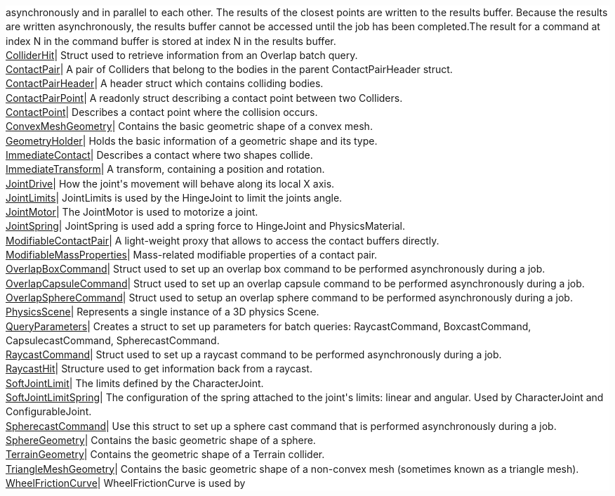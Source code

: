 asynchronously and in parallel to each other. The results of the closest
points are written to the results buffer. Because the results are written
asynchronously, the results buffer cannot be accessed until the job has been
completed.The result for a command at index N in the command buffer is stored
at index N in the results buffer.  
[ColliderHit](ColliderHit.html)| Struct used to retrieve information from an
Overlap batch query.  
[ContactPair](ContactPair.html)| A pair of Colliders that belong to the bodies
in the parent ContactPairHeader struct.  
[ContactPairHeader](ContactPairHeader.html)| A header struct which contains
colliding bodies.  
[ContactPairPoint](ContactPairPoint.html)| A readonly struct describing a
contact point between two Colliders.  
[ContactPoint](ContactPoint.html)| Describes a contact point where the
collision occurs.  
[ConvexMeshGeometry](LowLevelPhysics.ConvexMeshGeometry.html)| Contains the
basic geometric shape of a convex mesh.  
[GeometryHolder](LowLevelPhysics.GeometryHolder.html)| Holds the basic
information of a geometric shape and its type.  
[ImmediateContact](LowLevelPhysics.ImmediateContact.html)| Describes a contact
where two shapes collide.  
[ImmediateTransform](LowLevelPhysics.ImmediateTransform.html)| A transform,
containing a position and rotation.  
[JointDrive](JointDrive.html)| How the joint's movement will behave along its
local X axis.  
[JointLimits](JointLimits.html)| JointLimits is used by the HingeJoint to
limit the joints angle.  
[JointMotor](JointMotor.html)| The JointMotor is used to motorize a joint.  
[JointSpring](JointSpring.html)| JointSpring is used add a spring force to
HingeJoint and PhysicsMaterial.  
[ModifiableContactPair](ModifiableContactPair.html)| A light-weight proxy that
allows to access the contact buffers directly.  
[ModifiableMassProperties](ModifiableMassProperties.html)| Mass-related
modifiable properties of a contact pair.  
[OverlapBoxCommand](OverlapBoxCommand.html)| Struct used to set up an overlap
box command to be performed asynchronously during a job.  
[OverlapCapsuleCommand](OverlapCapsuleCommand.html)| Struct used to set up an
overlap capsule command to be performed asynchronously during a job.  
[OverlapSphereCommand](OverlapSphereCommand.html)| Struct used to setup an
overlap sphere command to be performed asynchronously during a job.  
[PhysicsScene](PhysicsScene.html)| Represents a single instance of a 3D
physics Scene.  
[QueryParameters](QueryParameters.html)| Creates a struct to set up parameters
for batch queries: RaycastCommand, BoxcastCommand, CapsulecastCommand,
SpherecastCommand.  
[RaycastCommand](RaycastCommand.html)| Struct used to set up a raycast command
to be performed asynchronously during a job.  
[RaycastHit](RaycastHit.html)| Structure used to get information back from a
raycast.  
[SoftJointLimit](SoftJointLimit.html)| The limits defined by the
CharacterJoint.  
[SoftJointLimitSpring](SoftJointLimitSpring.html)| The configuration of the
spring attached to the joint's limits: linear and angular. Used by
CharacterJoint and ConfigurableJoint.  
[SpherecastCommand](SpherecastCommand.html)| Use this struct to set up a
sphere cast command that is performed asynchronously during a job.  
[SphereGeometry](LowLevelPhysics.SphereGeometry.html)| Contains the basic
geometric shape of a sphere.  
[TerrainGeometry](LowLevelPhysics.TerrainGeometry.html)| Contains the
geometric shape of a Terrain collider.  
[TriangleMeshGeometry](LowLevelPhysics.TriangleMeshGeometry.html)| Contains
the basic geometric shape of a non-convex mesh (sometimes known as a triangle
mesh).  
[WheelFrictionCurve](WheelFrictionCurve.html)| WheelFrictionCurve is used by